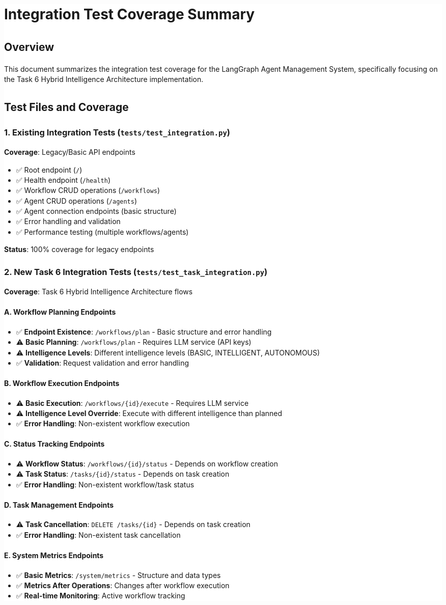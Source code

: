 # Integration Test Coverage Summary

## Overview
This document summarizes the integration test coverage for the LangGraph Agent Management System, specifically focusing on the Task 6 Hybrid Intelligence Architecture implementation.

## Test Files and Coverage

### 1. Existing Integration Tests (`tests/test_integration.py`)
**Coverage**: Legacy/Basic API endpoints
- ✅ Root endpoint (`/`)
- ✅ Health endpoint (`/health`)
- ✅ Workflow CRUD operations (`/workflows`)
- ✅ Agent CRUD operations (`/agents`)
- ✅ Agent connection endpoints (basic structure)
- ✅ Error handling and validation
- ✅ Performance testing (multiple workflows/agents)

**Status**: 100% coverage for legacy endpoints

### 2. New Task 6 Integration Tests (`tests/test_task_integration.py`)
**Coverage**: Task 6 Hybrid Intelligence Architecture flows

#### A. Workflow Planning Endpoints
- ✅ **Endpoint Existence**: `/workflows/plan` - Basic structure and error handling
- ⚠️ **Basic Planning**: `/workflows/plan` - Requires LLM service (API keys)
- ⚠️ **Intelligence Levels**: Different intelligence levels (BASIC, INTELLIGENT, AUTONOMOUS)
- ✅ **Validation**: Request validation and error handling

#### B. Workflow Execution Endpoints
- ⚠️ **Basic Execution**: `/workflows/{id}/execute` - Requires LLM service
- ⚠️ **Intelligence Level Override**: Execute with different intelligence than planned
- ✅ **Error Handling**: Non-existent workflow execution

#### C. Status Tracking Endpoints
- ⚠️ **Workflow Status**: `/workflows/{id}/status` - Depends on workflow creation
- ⚠️ **Task Status**: `/tasks/{id}/status` - Depends on task creation
- ✅ **Error Handling**: Non-existent workflow/task status

#### D. Task Management Endpoints
- ⚠️ **Task Cancellation**: `DELETE /tasks/{id}` - Depends on task creation
- ✅ **Error Handling**: Non-existent task cancellation

#### E. System Metrics Endpoints
- ✅ **Basic Metrics**: `/system/metrics` - Structure and data types
- ✅ **Metrics After Operations**: Changes after workflow execution
- ✅ **Real-time Monitoring**: Active workflow tracking
